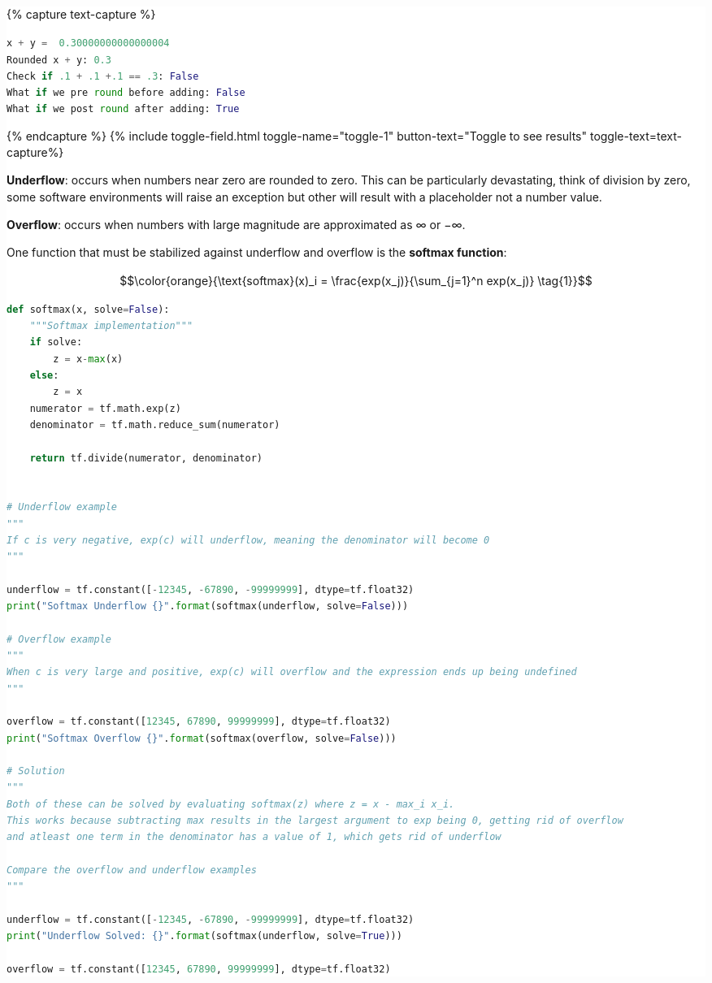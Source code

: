 {% capture text-capture %}
```python
x + y =  0.30000000000000004
Rounded x + y: 0.3
Check if .1 + .1 +.1 == .3: False
What if we pre round before adding: False
What if we post round after adding: True
```
{% endcapture %}
{% include toggle-field.html toggle-name="toggle-1" button-text="Toggle to see results" toggle-text=text-capture%}



__Underflow__: occurs when numbers near zero are rounded to zero. This can be particularly devastating, think of division by zero, some software environments will raise an exception but other will result with a placeholder not a number value.

__Overflow__: occurs when numbers with large magnitude are approximated as $\infty$ or  $- \infty$.

One function that must be stabilized against underflow and overflow is the __softmax function__:

$$\color{orange}{\text{softmax}(x)_i = \frac{exp(x_j)}{\sum_{j=1}^n exp(x_j)} \tag{1}}$$


```python
def softmax(x, solve=False):
    """Softmax implementation"""
    if solve:
        z = x-max(x)
    else:
        z = x
    numerator = tf.math.exp(z)
    denominator = tf.math.reduce_sum(numerator)

    return tf.divide(numerator, denominator)


# Underflow example
"""
If c is very negative, exp(c) will underflow, meaning the denominator will become 0
"""

underflow = tf.constant([-12345, -67890, -99999999], dtype=tf.float32)
print("Softmax Underflow {}".format(softmax(underflow, solve=False)))

# Overflow example
"""
When c is very large and positive, exp(c) will overflow and the expression ends up being undefined
"""

overflow = tf.constant([12345, 67890, 99999999], dtype=tf.float32)
print("Softmax Overflow {}".format(softmax(overflow, solve=False)))

# Solution
"""
Both of these can be solved by evaluating softmax(z) where z = x - max_i x_i.
This works because subtracting max results in the largest argument to exp being 0, getting rid of overflow
and atleast one term in the denominator has a value of 1, which gets rid of underflow

Compare the overflow and underflow examples
"""

underflow = tf.constant([-12345, -67890, -99999999], dtype=tf.float32)
print("Underflow Solved: {}".format(softmax(underflow, solve=True)))

overflow = tf.constant([12345, 67890, 99999999], dtype=tf.float32)
```